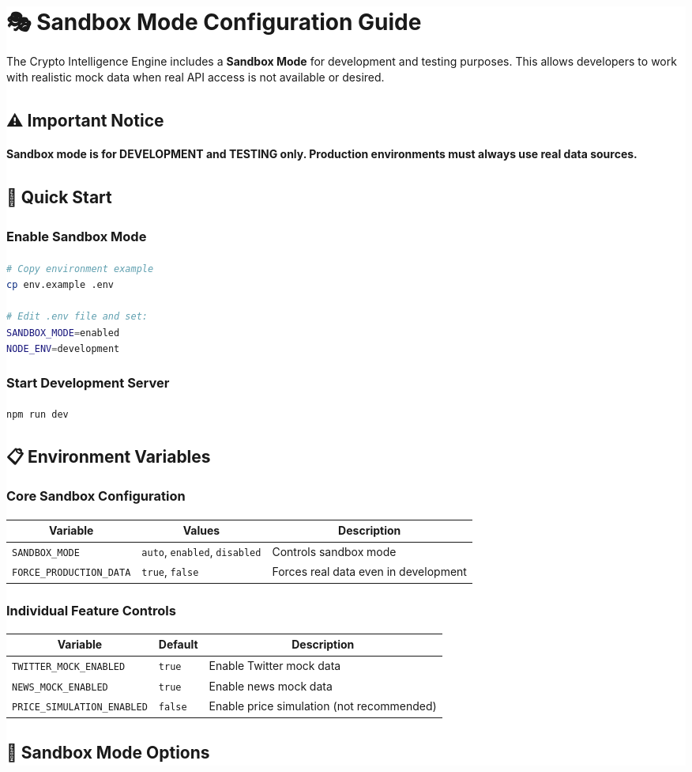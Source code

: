 # 🎭 Sandbox Mode Configuration Guide

The Crypto Intelligence Engine includes a **Sandbox Mode** for development and testing purposes. This allows developers to work with realistic mock data when real API access is not available or desired.

## ⚠️ Important Notice

**Sandbox mode is for DEVELOPMENT and TESTING only. Production environments must always use real data sources.**

## 🚀 Quick Start

### Enable Sandbox Mode
```bash
# Copy environment example
cp env.example .env

# Edit .env file and set:
SANDBOX_MODE=enabled
NODE_ENV=development
```

### Start Development Server
```bash
npm run dev
```

## 📋 Environment Variables

### Core Sandbox Configuration

| Variable | Values | Description |
|----------|--------|-------------|
| `SANDBOX_MODE` | `auto`, `enabled`, `disabled` | Controls sandbox mode |
| `FORCE_PRODUCTION_DATA` | `true`, `false` | Forces real data even in development |

### Individual Feature Controls

| Variable | Default | Description |
|----------|---------|-------------|
| `TWITTER_MOCK_ENABLED` | `true` | Enable Twitter mock data |
| `NEWS_MOCK_ENABLED` | `true` | Enable news mock data |
| `PRICE_SIMULATION_ENABLED` | `false` | Enable price simulation (not recommended) |

## 🎯 Sandbox Mode Options
